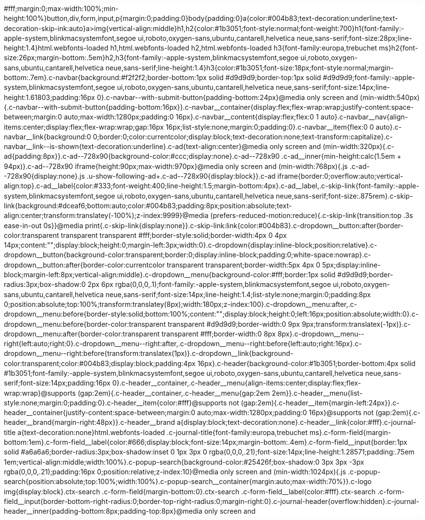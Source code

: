 #fff;margin:0;max-width:100%;min-height:100%}button,div,form,input,p{margin:0;padding:0}body{padding:0}a{color:#004b83;text-decoration:underline;text-decoration-skip-ink:auto}a>img{vertical-align:middle}h1,h2{color:#1b3051;font-style:normal;font-weight:700}h1{font-family:-apple-system,blinkmacsystemfont,segoe ui,roboto,oxygen-sans,ubuntu,cantarell,helvetica neue,sans-serif;font-size:28px;line-height:1.4}html.webfonts-loaded h1,html.webfonts-loaded h2,html.webfonts-loaded h3{font-family:europa,trebuchet ms}h2{font-size:26px;margin-bottom:.5em}h2,h3{font-family:-apple-system,blinkmacsystemfont,segoe ui,roboto,oxygen-sans,ubuntu,cantarell,helvetica neue,sans-serif;line-height:1.4}h3{color:#1b3051;font-size:18px;font-style:normal;margin-bottom:.7em}.c-navbar{background:#f2f2f2;border-bottom:1px solid #d9d9d9;border-top:1px solid #d9d9d9;font-family:-apple-system,blinkmacsystemfont,segoe ui,roboto,oxygen-sans,ubuntu,cantarell,helvetica neue,sans-serif;font-size:14px;line-height:1.61803;padding:16px 0}.c-navbar--with-submit-button{padding-bottom:24px}@media only screen and (min-width:540px){.c-navbar--with-submit-button{padding-bottom:16px}}.c-navbar__container{display:flex;flex-wrap:wrap;justify-content:space-between;margin:0 auto;max-width:1280px;padding:0 16px}.c-navbar__content{display:flex;flex:0 1 auto}.c-navbar__nav{align-items:center;display:flex;flex-wrap:wrap;gap:16px 16px;list-style:none;margin:0;padding:0}.c-navbar__item{flex:0 0 auto}.c-navbar__link{background:0 0;border:0;color:currentcolor;display:block;text-decoration:none;text-transform:capitalize}.c-navbar__link--is-shown{text-decoration:underline}.c-ad{text-align:center}@media only screen and (min-width:320px){.c-ad{padding:8px}}.c-ad--728x90{background-color:#ccc;display:none}.c-ad--728x90 .c-ad__inner{min-height:calc(1.5em + 94px)}.c-ad--728x90 iframe{height:90px;max-width:970px}@media only screen and (min-width:768px){.js .c-ad--728x90{display:none}.js .u-show-following-ad+.c-ad--728x90{display:block}}.c-ad iframe{border:0;overflow:auto;vertical-align:top}.c-ad__label{color:#333;font-weight:400;line-height:1.5;margin-bottom:4px}.c-ad__label,.c-skip-link{font-family:-apple-system,blinkmacsystemfont,segoe ui,roboto,oxygen-sans,ubuntu,cantarell,helvetica neue,sans-serif;font-size:.875rem}.c-skip-link{background:#dceaf6;bottom:auto;color:#004b83;padding:8px;position:absolute;text-align:center;transform:translatey(-100%);z-index:9999}@media (prefers-reduced-motion:reduce){.c-skip-link{transition:top .3s ease-in-out 0s}}@media print{.c-skip-link{display:none}}.c-skip-link:link{color:#004b83}.c-dropdown__button:after{border-color:transparent transparent transparent #fff;border-style:solid;border-width:4px 0 4px 14px;content:"";display:block;height:0;margin-left:3px;width:0}.c-dropdown{display:inline-block;position:relative}.c-dropdown__button{background-color:transparent;border:0;display:inline-block;padding:0;white-space:nowrap}.c-dropdown__button:after{border-color:currentcolor transparent transparent;border-width:5px 4px 0 5px;display:inline-block;margin-left:8px;vertical-align:middle}.c-dropdown__menu{background-color:#fff;border:1px solid #d9d9d9;border-radius:3px;box-shadow:0 2px 6px rgba(0,0,0,.1);font-family:-apple-system,blinkmacsystemfont,segoe ui,roboto,oxygen-sans,ubuntu,cantarell,helvetica neue,sans-serif;font-size:14px;line-height:1.4;list-style:none;margin:0;padding:8px 0;position:absolute;top:100%;transform:translatey(8px);width:180px;z-index:100}.c-dropdown__menu:after,.c-dropdown__menu:before{border-style:solid;bottom:100%;content:"";display:block;height:0;left:16px;position:absolute;width:0}.c-dropdown__menu:before{border-color:transparent transparent #d9d9d9;border-width:0 9px 9px;transform:translatex(-1px)}.c-dropdown__menu:after{border-color:transparent transparent #fff;border-width:0 8px 8px}.c-dropdown__menu--right{left:auto;right:0}.c-dropdown__menu--right:after,.c-dropdown__menu--right:before{left:auto;right:16px}.c-dropdown__menu--right:before{transform:translatex(1px)}.c-dropdown__link{background-color:transparent;color:#004b83;display:block;padding:4px 16px}.c-header{background-color:#1b3051;border-bottom:4px solid #1b3051;font-family:-apple-system,blinkmacsystemfont,segoe ui,roboto,oxygen-sans,ubuntu,cantarell,helvetica neue,sans-serif;font-size:14px;padding:16px 0}.c-header__container,.c-header__menu{align-items:center;display:flex;flex-wrap:wrap}@supports (gap:2em){.c-header__container,.c-header__menu{gap:2em 2em}}.c-header__menu{list-style:none;margin:0;padding:0}.c-header__item{color:#fff}@supports not (gap:2em){.c-header__item{margin-left:24px}}.c-header__container{justify-content:space-between;margin:0 auto;max-width:1280px;padding:0 16px}@supports not (gap:2em){.c-header__brand{margin-right:48px}}.c-header__brand a{display:block;text-decoration:none}.c-header__link{color:#fff}.c-journal-title a{text-decoration:none}html.webfonts-loaded .c-journal-title{font-family:europa,trebuchet ms}.c-form-field{margin-bottom:1em}.c-form-field__label{color:#666;display:block;font-size:14px;margin-bottom:.4em}.c-form-field__input{border:1px solid #a6a6a6;border-radius:3px;box-shadow:inset 0 1px 3px 0 rgba(0,0,0,.21);font-size:14px;line-height:1.28571;padding:.75em 1em;vertical-align:middle;width:100%}.c-popup-search{background-color:#25426f;box-shadow:0 3px 3px -3px rgba(0,0,0,.21);padding:16px 0;position:relative;z-index:10}@media only screen and (min-width:1024px){.js .c-popup-search{position:absolute;top:100%;width:100%}.c-popup-search__container{margin:auto;max-width:70%}}.c-logo img{display:block}.ctx-search .c-form-field{margin-bottom:0}.ctx-search .c-form-field__label{color:#fff}.ctx-search .c-form-field__input{border-bottom-right-radius:0;border-top-right-radius:0;margin-right:0}.c-journal-header{overflow:hidden}.c-journal-header__inner{padding-bottom:8px;padding-top:8px}@media only screen and